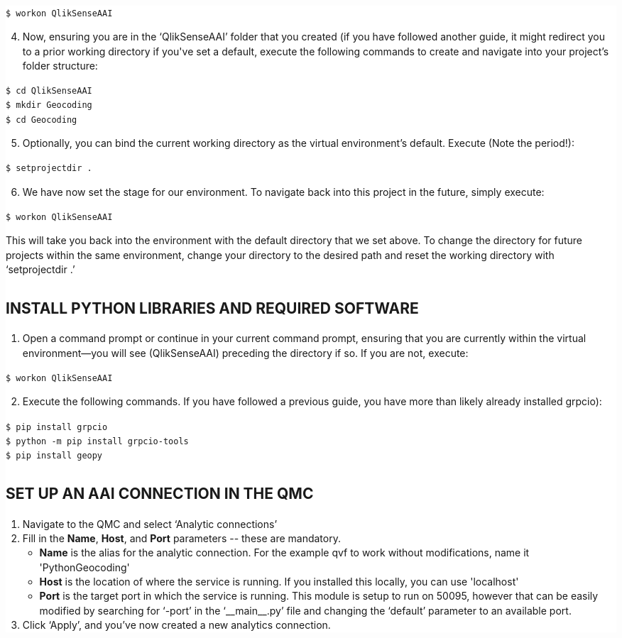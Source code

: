 ```shell
$ workon QlikSenseAAI
```

4. Now, ensuring you are in the ‘QlikSenseAAI’ folder that you created (if you have followed another guide, it might redirect you to a prior working directory if you've set a default, execute the following commands to create and navigate into your project’s folder structure:
```
$ cd QlikSenseAAI
$ mkdir Geocoding
$ cd Geocoding
```


5. Optionally, you can bind the current working directory as the virtual environment’s default. Execute (Note the period!):
```shell
$ setprojectdir .
```
6. We have now set the stage for our environment. To navigate back into this project in the future, simply execute:
```shell
$ workon QlikSenseAAI
```

This will take you back into the environment with the default directory that we set above. To change the
directory for future projects within the same environment, change your directory to the desired path and reset
the working directory with ‘setprojectdir .’


## INSTALL PYTHON LIBRARIES AND REQUIRED SOFTWARE

1. Open a command prompt or continue in your current command prompt, ensuring that you are currently within the virtual environment—you will see (QlikSenseAAI) preceding the directory if so. If you are not, execute:
```shell
$ workon QlikSenseAAI
```
2. Execute the following commands. If you have followed a previous guide, you have more than likely already installed grpcio):

```shell
$ pip install grpcio
$ python -m pip install grpcio-tools
$ pip install geopy
```

## SET UP AN AAI CONNECTION IN THE QMC

1. Navigate to the QMC and select ‘Analytic connections’
2. Fill in the **Name**, **Host**, and **Port** parameters -- these are mandatory.
    - **Name** is the alias for the analytic connection. For the example qvf to work without modifications, name it 'PythonGeocoding'
    - **Host** is the location of where the service is running. If you installed this locally, you can use 'localhost'
    - **Port** is the target port in which the service is running. This module is setup to run on 50095, however that can be easily modified by searching for ‘-port’ in the ‘\_\_main\_\_.py’ file and changing the ‘default’ parameter to an available port.
3. Click ‘Apply’, and you’ve now created a new analytics connection.
